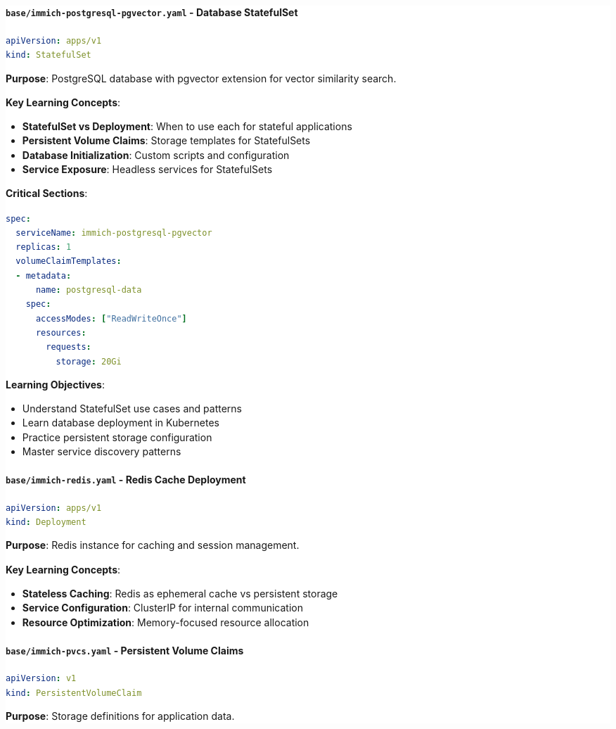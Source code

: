 #### `base/immich-postgresql-pgvector.yaml` - Database StatefulSet
```yaml
apiVersion: apps/v1
kind: StatefulSet
```

**Purpose**: PostgreSQL database with pgvector extension for vector similarity search.

**Key Learning Concepts**:
- **StatefulSet vs Deployment**: When to use each for stateful applications
- **Persistent Volume Claims**: Storage templates for StatefulSets
- **Database Initialization**: Custom scripts and configuration
- **Service Exposure**: Headless services for StatefulSets

**Critical Sections**:
```yaml
spec:
  serviceName: immich-postgresql-pgvector
  replicas: 1
  volumeClaimTemplates:
  - metadata:
      name: postgresql-data
    spec:
      accessModes: ["ReadWriteOnce"]
      resources:
        requests:
          storage: 20Gi
```

**Learning Objectives**:
- Understand StatefulSet use cases and patterns
- Learn database deployment in Kubernetes
- Practice persistent storage configuration
- Master service discovery patterns

#### `base/immich-redis.yaml` - Redis Cache Deployment
```yaml
apiVersion: apps/v1
kind: Deployment
```

**Purpose**: Redis instance for caching and session management.

**Key Learning Concepts**:
- **Stateless Caching**: Redis as ephemeral cache vs persistent storage
- **Service Configuration**: ClusterIP for internal communication
- **Resource Optimization**: Memory-focused resource allocation

#### `base/immich-pvcs.yaml` - Persistent Volume Claims
```yaml
apiVersion: v1
kind: PersistentVolumeClaim
```

**Purpose**: Storage definitions for application data.
